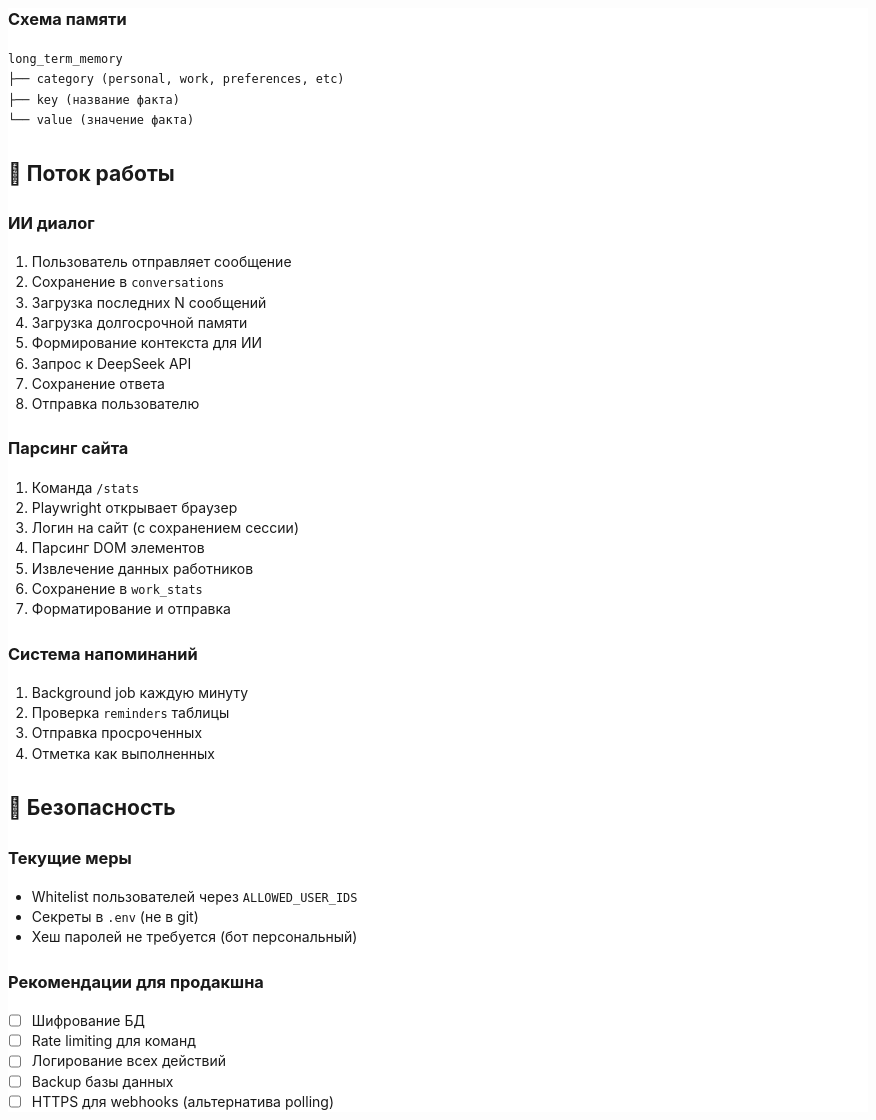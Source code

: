 ### Схема памяти

```
long_term_memory
├── category (personal, work, preferences, etc)
├── key (название факта)
└── value (значение факта)
```

## 🔄 Поток работы

### ИИ диалог

1. Пользователь отправляет сообщение
2. Сохранение в `conversations`
3. Загрузка последних N сообщений
4. Загрузка долгосрочной памяти
5. Формирование контекста для ИИ
6. Запрос к DeepSeek API
7. Сохранение ответа
8. Отправка пользователю

### Парсинг сайта

1. Команда `/stats`
2. Playwright открывает браузер
3. Логин на сайт (с сохранением сессии)
4. Парсинг DOM элементов
5. Извлечение данных работников
6. Сохранение в `work_stats`
7. Форматирование и отправка

### Система напоминаний

1. Background job каждую минуту
2. Проверка `reminders` таблицы
3. Отправка просроченных
4. Отметка как выполненных

## 🔐 Безопасность

### Текущие меры

- Whitelist пользователей через `ALLOWED_USER_IDS`
- Секреты в `.env` (не в git)
- Хеш паролей не требуется (бот персональный)

### Рекомендации для продакшна

- [ ] Шифрование БД
- [ ] Rate limiting для команд
- [ ] Логирование всех действий
- [ ] Backup базы данных
- [ ] HTTPS для webhooks (альтернатива polling)
